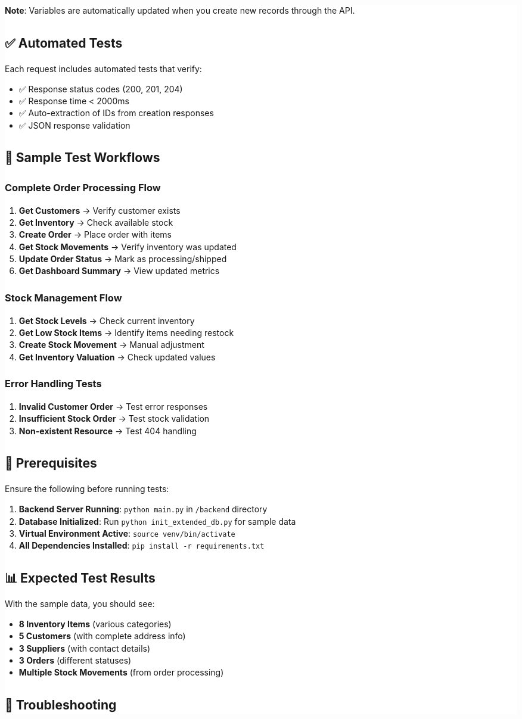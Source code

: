 **Note**: Variables are automatically updated when you create new records through the API.

## ✅ Automated Tests

Each request includes automated tests that verify:
- ✅ Response status codes (200, 201, 204)
- ✅ Response time < 2000ms
- ✅ Auto-extraction of IDs from creation responses
- ✅ JSON response validation

## 🎯 Sample Test Workflows

### Complete Order Processing Flow
1. **Get Customers** → Verify customer exists
2. **Get Inventory** → Check available stock
3. **Create Order** → Place order with items
4. **Get Stock Movements** → Verify inventory was updated
5. **Update Order Status** → Mark as processing/shipped
6. **Get Dashboard Summary** → View updated metrics

### Stock Management Flow
1. **Get Stock Levels** → Check current inventory
2. **Get Low Stock Items** → Identify items needing restock
3. **Create Stock Movement** → Manual adjustment
4. **Get Inventory Valuation** → Check updated values

### Error Handling Tests
1. **Invalid Customer Order** → Test error responses
2. **Insufficient Stock Order** → Test stock validation
3. **Non-existent Resource** → Test 404 handling

## 🚨 Prerequisites

Ensure the following before running tests:

1. **Backend Server Running**: `python main.py` in `/backend` directory
2. **Database Initialized**: Run `python init_extended_db.py` for sample data
3. **Virtual Environment Active**: `source venv/bin/activate`
4. **All Dependencies Installed**: `pip install -r requirements.txt`

## 📊 Expected Test Results

With the sample data, you should see:
- **8 Inventory Items** (various categories)
- **5 Customers** (with complete address info)
- **3 Suppliers** (with contact details)
- **3 Orders** (different statuses)
- **Multiple Stock Movements** (from order processing)

## 🐛 Troubleshooting
